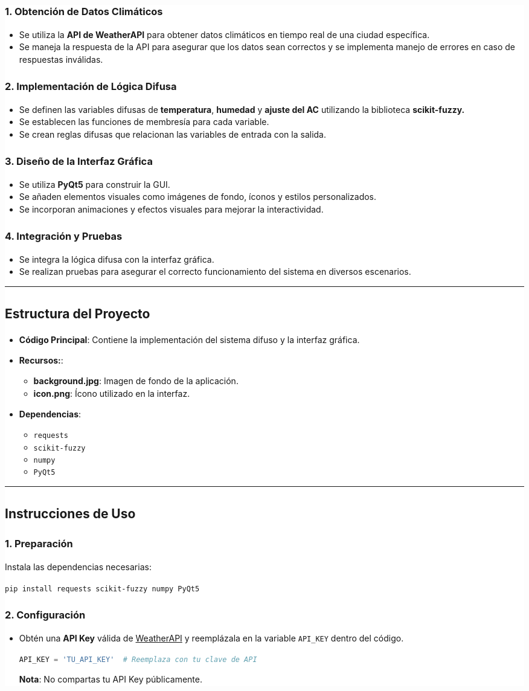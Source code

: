 ### **1. Obtención de Datos Climáticos**
- Se utiliza la **API de WeatherAPI** para obtener datos climáticos en tiempo real de una ciudad específica.
- Se maneja la respuesta de la API para asegurar que los datos sean correctos y se implementa manejo de errores en caso 
de respuestas inválidas.

### **2. Implementación de Lógica Difusa**
- Se definen las variables difusas de **temperatura**, **humedad** y **ajuste del AC** utilizando la biblioteca 
**scikit-fuzzy.**
- Se establecen las funciones de membresía para cada variable.
- Se crean reglas difusas que relacionan las variables de entrada con la salida.

### **3. Diseño de la Interfaz Gráfica**
- Se utiliza **PyQt5** para construir la GUI.
- Se añaden elementos visuales como imágenes de fondo, íconos y estilos personalizados.
- Se incorporan animaciones y efectos visuales para mejorar la interactividad.

### **4. Integración y Pruebas**
- Se integra la lógica difusa con la interfaz gráfica.
- Se realizan pruebas para asegurar el correcto funcionamiento del sistema en diversos escenarios.

---

## **Estructura del Proyecto**

- **Código Principal**: Contiene la implementación del sistema difuso y la interfaz gráfica.
- **Recursos:**: 
  - **background.jpg**: Imagen de fondo de la aplicación.
  - **icon.png**: Ícono utilizado en la interfaz.
  
- **Dependencias**:
  - `requests`
  - `scikit-fuzzy`
  - `numpy`
  - `PyQt5`

---

## **Instrucciones de Uso**

### **1. Preparación**
Instala las dependencias necesarias:
```bash
pip install requests scikit-fuzzy numpy PyQt5
```

### **2. Configuración**
- Obtén una **API Key** válida de [WeatherAPI](https://www.weatherapi.com/) y reemplázala en la variable `API_KEY` 
dentro del código. 
    ```python
    API_KEY = 'TU_API_KEY'  # Reemplaza con tu clave de API
    ```
    **Nota**: No compartas tu API Key públicamente.
